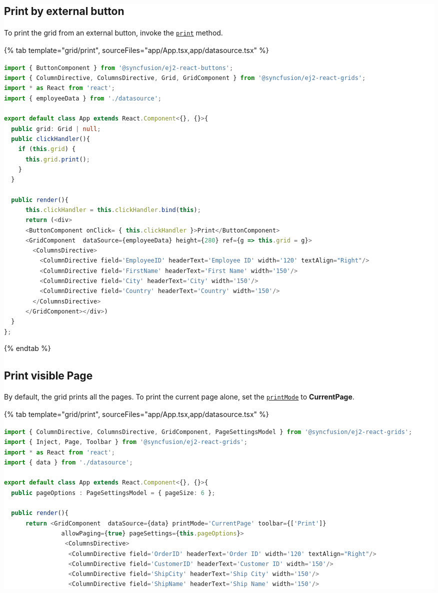 ## Print by external button

To print the grid from an external button, invoke the [`print`](../api/grid/print/#print) method.

{% tab template="grid/print", sourceFiles="app/App.tsx,app/datasource.tsx" %}

```typescript
import { ButtonComponent } from '@syncfusion/ej2-react-buttons';
import { ColumnDirective, ColumnsDirective, Grid, GridComponent } from '@syncfusion/ej2-react-grids';
import * as React from 'react';
import { employeeData } from './datasource';

export default class App extends React.Component<{}, {}>{
  public grid: Grid | null;
  public clickHandler(){
    if (this.grid) {
      this.grid.print();
    }
  }
  
  public render(){
      this.clickHandler = this.clickHandler.bind(this);
      return (<div>
      <ButtonComponent onClick= { this.clickHandler }>Print</ButtonComponent>
      <GridComponent  dataSource={employeeData} height={280} ref={g => this.grid = g}>
        <ColumnsDirective>
          <ColumnDirective field='EmployeeID' headerText='Employee ID' width='120' textAlign="Right"/>
          <ColumnDirective field='FirstName' headerText='First Name' width='150'/>
          <ColumnDirective field='City' headerText='City' width='150'/>
          <ColumnDirective field='Country' headerText='Country' width='150'/>
        </ColumnsDirective>
      </GridComponent></div>)
  }
};
```

{% endtab %}

## Print visible Page

By default, the grid prints all the pages. To print the current page alone, set the [`printMode`](../api/grid/#printmode) to **CurrentPage**.

{% tab template="grid/print", sourceFiles="app/App.tsx,app/datasource.tsx" %}

```typescript
import { ColumnDirective, ColumnsDirective, GridComponent, PageSettingsModel } from '@syncfusion/ej2-react-grids';
import { Inject, Page, Toolbar } from '@syncfusion/ej2-react-grids';
import * as React from 'react';
import { data } from './datasource';

export default class App extends React.Component<{}, {}>{
  public pageOptions : PageSettingsModel = { pageSize: 6 };

  public render(){
      return <GridComponent  dataSource={data} printMode='CurrentPage' toolbar={['Print']}
                allowPaging={true} pageSettings={this.pageOptions}>
                 <ColumnsDirective>
                  <ColumnDirective field='OrderID' headerText='Order ID' width='120' textAlign="Right"/>
                  <ColumnDirective field='CustomerID' headerText='Customer ID' width='150'/>
                  <ColumnDirective field='ShipCity' headerText='Ship City' width='150'/>
                  <ColumnDirective field='ShipName' headerText='Ship Name' width='150'/>
```